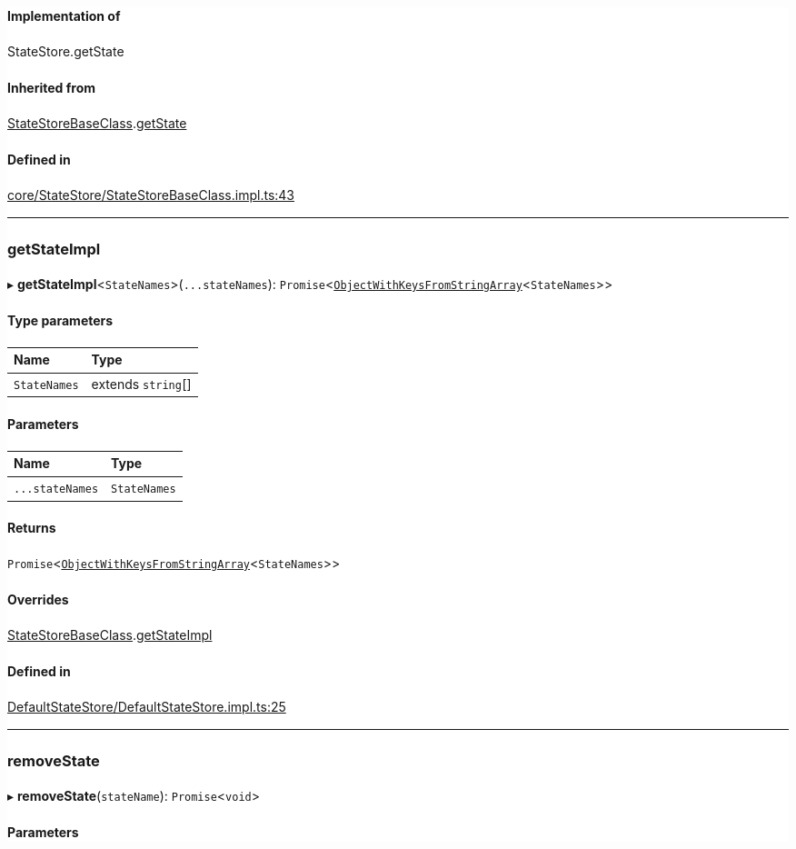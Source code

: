 #### Implementation of

StateStore.getState

#### Inherited from

[StateStoreBaseClass](purista_core.StateStoreBaseClass.md).[getState](purista_core.StateStoreBaseClass.md#getstate)

#### Defined in

[core/StateStore/StateStoreBaseClass.impl.ts:43](https://github.com/puristajs/purista/blob/master/packages/core/src/core/StateStore/StateStoreBaseClass.impl.ts#L43)

___

### getStateImpl

▸ **getStateImpl**\<`StateNames`\>(`...stateNames`): `Promise`\<[`ObjectWithKeysFromStringArray`](../modules/purista_core.md#objectwithkeysfromstringarray)\<`StateNames`\>\>

#### Type parameters

| Name | Type |
| :------ | :------ |
| `StateNames` | extends `string`[] |

#### Parameters

| Name | Type |
| :------ | :------ |
| `...stateNames` | `StateNames` |

#### Returns

`Promise`\<[`ObjectWithKeysFromStringArray`](../modules/purista_core.md#objectwithkeysfromstringarray)\<`StateNames`\>\>

#### Overrides

[StateStoreBaseClass](purista_core.StateStoreBaseClass.md).[getStateImpl](purista_core.StateStoreBaseClass.md#getstateimpl)

#### Defined in

[DefaultStateStore/DefaultStateStore.impl.ts:25](https://github.com/puristajs/purista/blob/master/packages/core/src/DefaultStateStore/DefaultStateStore.impl.ts#L25)

___

### removeState

▸ **removeState**(`stateName`): `Promise`\<`void`\>

#### Parameters
